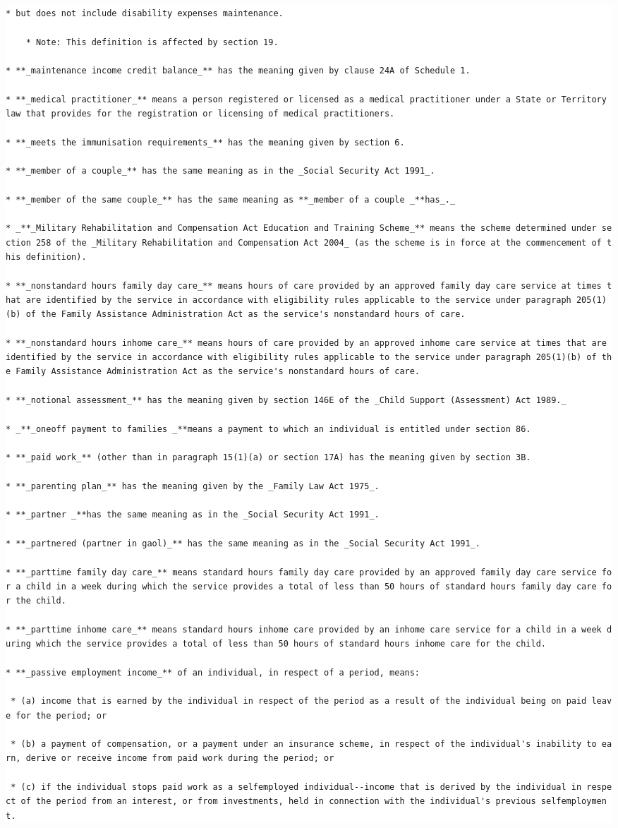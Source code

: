     * but does not include disability expenses maintenance.

        * Note: This definition is affected by section 19.

    * **_maintenance income credit balance_** has the meaning given by clause 24A of Schedule 1.

    * **_medical practitioner_** means a person registered or licensed as a medical practitioner under a State or Territory law that provides for the registration or licensing of medical practitioners.

    * **_meets the immunisation requirements_** has the meaning given by section 6.

    * **_member of a couple_** has the same meaning as in the _Social Security Act 1991_.

    * **_member of the same couple_** has the same meaning as **_member of a couple _**has_._

    * _**_Military Rehabilitation and Compensation Act Education and Training Scheme_** means the scheme determined under section 258 of the _Military Rehabilitation and Compensation Act 2004_ (as the scheme is in force at the commencement of this definition).

    * **_nonstandard hours family day care_** means hours of care provided by an approved family day care service at times that are identified by the service in accordance with eligibility rules applicable to the service under paragraph 205(1)(b) of the Family Assistance Administration Act as the service's nonstandard hours of care.

    * **_nonstandard hours inhome care_** means hours of care provided by an approved inhome care service at times that are identified by the service in accordance with eligibility rules applicable to the service under paragraph 205(1)(b) of the Family Assistance Administration Act as the service's nonstandard hours of care.

    * **_notional assessment_** has the meaning given by section 146E of the _Child Support (Assessment) Act 1989._

    * _**_oneoff payment to families _**means a payment to which an individual is entitled under section 86.

    * **_paid work_** (other than in paragraph 15(1)(a) or section 17A) has the meaning given by section 3B.

    * **_parenting plan_** has the meaning given by the _Family Law Act 1975_.

    * **_partner _**has the same meaning as in the _Social Security Act 1991_.

    * **_partnered (partner in gaol)_** has the same meaning as in the _Social Security Act 1991_.

    * **_parttime family day care_** means standard hours family day care provided by an approved family day care service for a child in a week during which the service provides a total of less than 50 hours of standard hours family day care for the child.

    * **_parttime inhome care_** means standard hours inhome care provided by an inhome care service for a child in a week during which the service provides a total of less than 50 hours of standard hours inhome care for the child.

    * **_passive employment income_** of an individual, in respect of a period, means:

     * (a) income that is earned by the individual in respect of the period as a result of the individual being on paid leave for the period; or

     * (b) a payment of compensation, or a payment under an insurance scheme, in respect of the individual's inability to earn, derive or receive income from paid work during the period; or

     * (c) if the individual stops paid work as a selfemployed individual--income that is derived by the individual in respect of the period from an interest, or from investments, held in connection with the individual's previous selfemployment.
